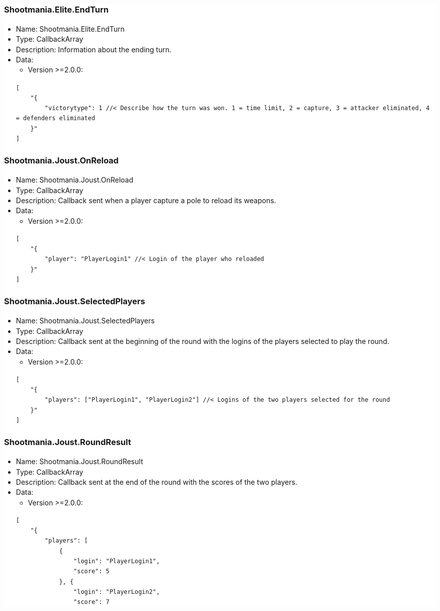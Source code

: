 ### Shootmania.Elite.EndTurn

* Name: Shootmania.Elite.EndTurn
* Type: CallbackArray
* Description: Information about the ending turn.
* Data:
	- Version >=2.0.0:
	```
	[
		"{
			"victorytype": 1 //< Describe how the turn was won. 1 = time limit, 2 = capture, 3 = attacker eliminated, 4 = defenders eliminated
		}"
	]
	```

### Shootmania.Joust.OnReload

* Name: Shootmania.Joust.OnReload
* Type: CallbackArray
* Description: Callback sent when a player capture a pole to reload its weapons.
* Data:
	- Version >=2.0.0:
	```
	[
		"{
			"player": "PlayerLogin1" //< Login of the player who reloaded
		}"
	]
	```

### Shootmania.Joust.SelectedPlayers

* Name: Shootmania.Joust.SelectedPlayers
* Type: CallbackArray
* Description: Callback sent at the beginning of the round with the logins of the players selected to play the round.
* Data:
	- Version >=2.0.0:
	```
	[
		"{
			"players": ["PlayerLogin1", "PlayerLogin2"] //< Logins of the two players selected for the round
		}"
	]
	```

### Shootmania.Joust.RoundResult

* Name: Shootmania.Joust.RoundResult
* Type: CallbackArray
* Description: Callback sent at the end of the round with the scores of the two players.
* Data:
	- Version >=2.0.0:
	```
	[
		"{
			"players": [
				{
					"login": "PlayerLogin1",
					"score": 5
				}, {
					"login": "PlayerLogin2",
					"score": 7